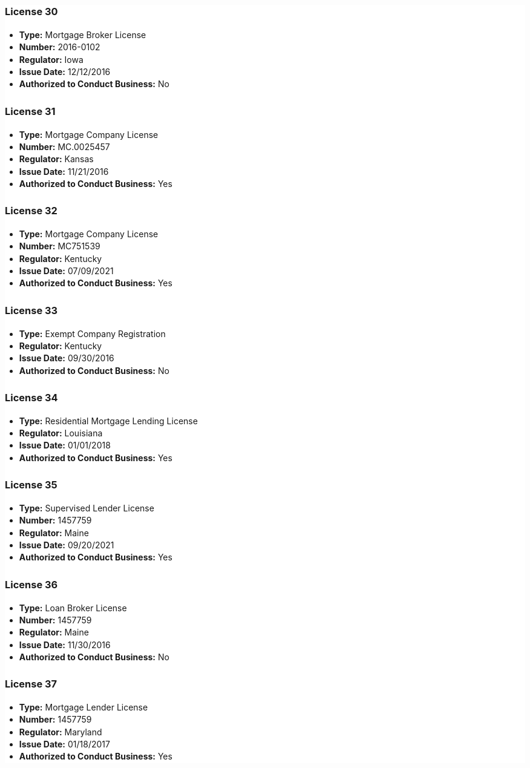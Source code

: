 ### License 30
- **Type:** Mortgage Broker License
- **Number:** 2016-0102
- **Regulator:** Iowa
- **Issue Date:** 12/12/2016
- **Authorized to Conduct Business:** No

### License 31
- **Type:** Mortgage Company License
- **Number:** MC.0025457
- **Regulator:** Kansas
- **Issue Date:** 11/21/2016
- **Authorized to Conduct Business:** Yes

### License 32
- **Type:** Mortgage Company License
- **Number:** MC751539
- **Regulator:** Kentucky
- **Issue Date:** 07/09/2021
- **Authorized to Conduct Business:** Yes

### License 33
- **Type:** Exempt Company Registration
- **Regulator:** Kentucky
- **Issue Date:** 09/30/2016
- **Authorized to Conduct Business:** No

### License 34
- **Type:** Residential Mortgage Lending License
- **Regulator:** Louisiana
- **Issue Date:** 01/01/2018
- **Authorized to Conduct Business:** Yes

### License 35
- **Type:** Supervised Lender License
- **Number:** 1457759
- **Regulator:** Maine
- **Issue Date:** 09/20/2021
- **Authorized to Conduct Business:** Yes

### License 36
- **Type:** Loan Broker License
- **Number:** 1457759
- **Regulator:** Maine
- **Issue Date:** 11/30/2016
- **Authorized to Conduct Business:** No

### License 37
- **Type:** Mortgage Lender License
- **Number:** 1457759
- **Regulator:** Maryland
- **Issue Date:** 01/18/2017
- **Authorized to Conduct Business:** Yes
